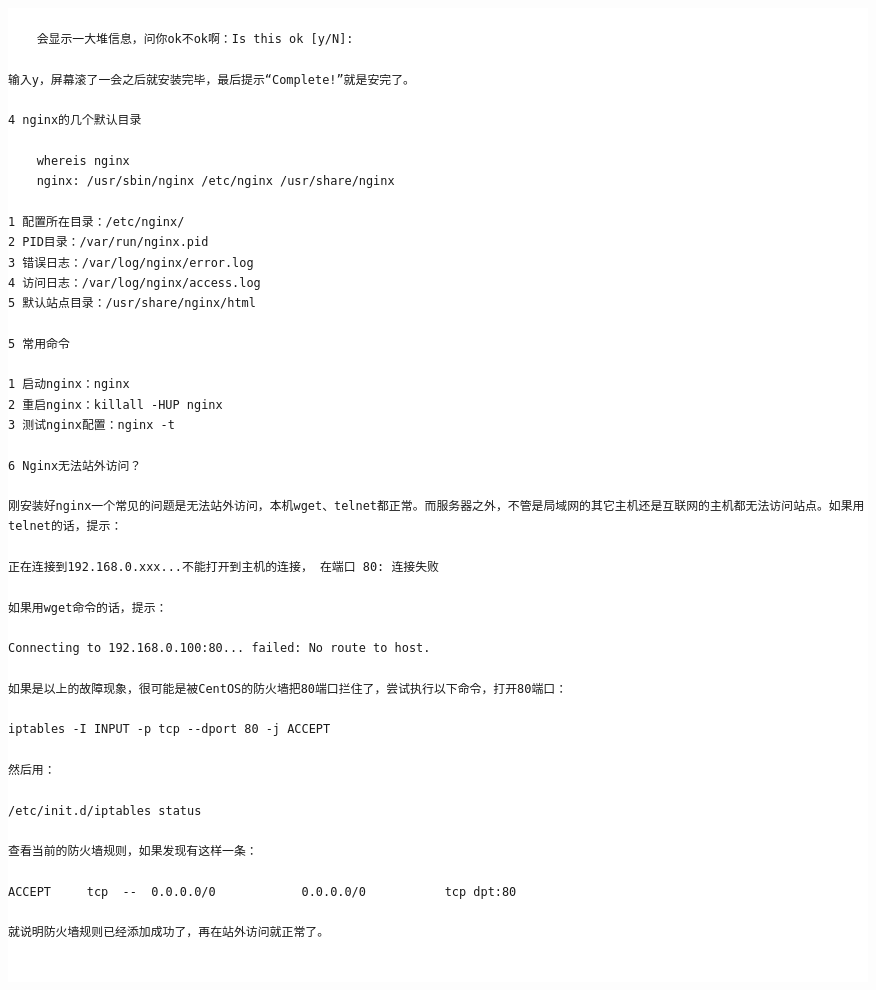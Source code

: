 ```

    会显示一大堆信息，问你ok不ok啊：Is this ok [y/N]:

输入y，屏幕滚了一会之后就安装完毕，最后提示“Complete!”就是安完了。

4 nginx的几个默认目录

    whereis nginx
    nginx: /usr/sbin/nginx /etc/nginx /usr/share/nginx

1 配置所在目录：/etc/nginx/
2 PID目录：/var/run/nginx.pid
3 错误日志：/var/log/nginx/error.log
4 访问日志：/var/log/nginx/access.log
5 默认站点目录：/usr/share/nginx/html

5 常用命令

1 启动nginx：nginx
2 重启nginx：killall -HUP nginx
3 测试nginx配置：nginx -t

6 Nginx无法站外访问？

刚安装好nginx一个常见的问题是无法站外访问，本机wget、telnet都正常。而服务器之外，不管是局域网的其它主机还是互联网的主机都无法访问站点。如果用telnet的话，提示：

正在连接到192.168.0.xxx...不能打开到主机的连接， 在端口 80: 连接失败

如果用wget命令的话，提示：

Connecting to 192.168.0.100:80... failed: No route to host.

如果是以上的故障现象，很可能是被CentOS的防火墙把80端口拦住了，尝试执行以下命令，打开80端口：

iptables -I INPUT -p tcp --dport 80 -j ACCEPT

然后用：

/etc/init.d/iptables status

查看当前的防火墙规则，如果发现有这样一条：

ACCEPT     tcp  --  0.0.0.0/0            0.0.0.0/0           tcp dpt:80

就说明防火墙规则已经添加成功了，再在站外访问就正常了。

  